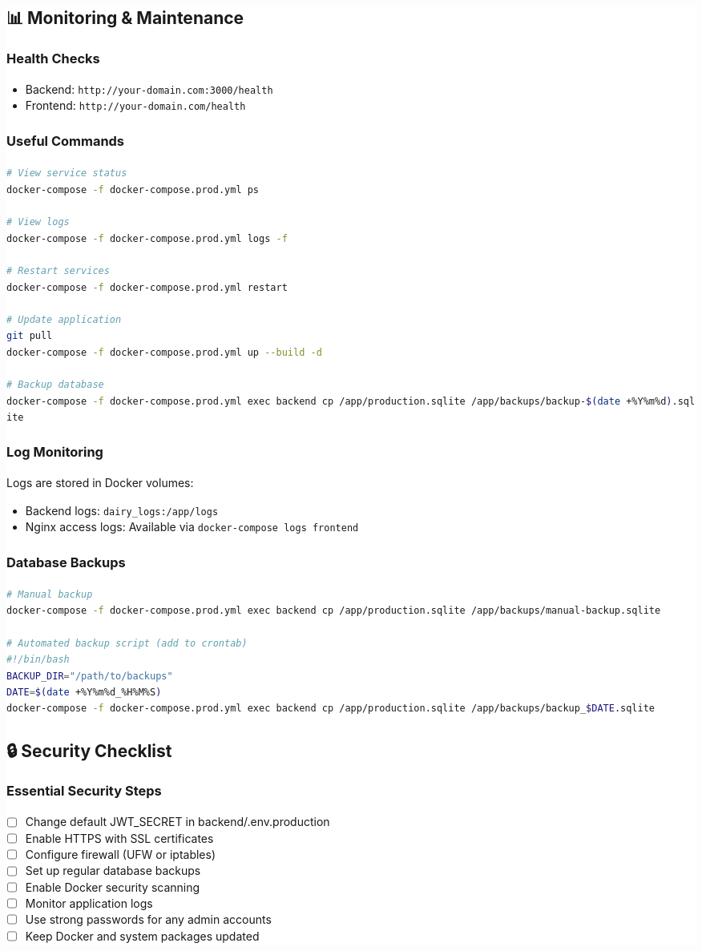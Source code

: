 ## 📊 Monitoring & Maintenance

### Health Checks
- Backend: `http://your-domain.com:3000/health`
- Frontend: `http://your-domain.com/health`

### Useful Commands
```bash
# View service status
docker-compose -f docker-compose.prod.yml ps

# View logs
docker-compose -f docker-compose.prod.yml logs -f

# Restart services
docker-compose -f docker-compose.prod.yml restart

# Update application
git pull
docker-compose -f docker-compose.prod.yml up --build -d

# Backup database
docker-compose -f docker-compose.prod.yml exec backend cp /app/production.sqlite /app/backups/backup-$(date +%Y%m%d).sqlite
```

### Log Monitoring
Logs are stored in Docker volumes:
- Backend logs: `dairy_logs:/app/logs`
- Nginx access logs: Available via `docker-compose logs frontend`

### Database Backups
```bash
# Manual backup
docker-compose -f docker-compose.prod.yml exec backend cp /app/production.sqlite /app/backups/manual-backup.sqlite

# Automated backup script (add to crontab)
#!/bin/bash
BACKUP_DIR="/path/to/backups"
DATE=$(date +%Y%m%d_%H%M%S)
docker-compose -f docker-compose.prod.yml exec backend cp /app/production.sqlite /app/backups/backup_$DATE.sqlite
```

## 🔒 Security Checklist

### Essential Security Steps
- [ ] Change default JWT_SECRET in backend/.env.production
- [ ] Enable HTTPS with SSL certificates
- [ ] Configure firewall (UFW or iptables)
- [ ] Set up regular database backups
- [ ] Enable Docker security scanning
- [ ] Monitor application logs
- [ ] Use strong passwords for any admin accounts
- [ ] Keep Docker and system packages updated
